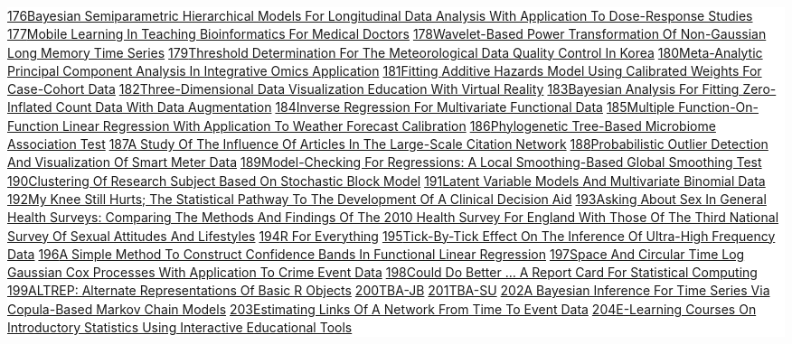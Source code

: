 <tr><td><a href = "Tuesday.html#talk_176">176</a></td><td><a href = "Tuesday.html#talk_176">Bayesian Semiparametric Hierarchical Models For Longitudinal Data Analysis With Application To Dose-Response Studies</a></td></tr>
<tr><td><a href = "Thursday.html#talk_177">177</a></td><td><a href = "Thursday.html#talk_177">Mobile Learning In Teaching Bioinformatics For Medical Doctors</a></td></tr>
<tr><td><a href = "Wednesday.html#talk_178">178</a></td><td><a href = "Wednesday.html#talk_178">Wavelet-Based Power Transformation Of Non-Gaussian Long Memory Time Series</a></td></tr>
<tr><td><a href = "Wednesday.html#talk_179">179</a></td><td><a href = "Wednesday.html#talk_179">Threshold Determination For The Meteorological Data Quality Control In Korea</a></td></tr>
<tr><td><a href = "Wednesday.html#talk_180">180</a></td><td><a href = "Wednesday.html#talk_180">Meta-Analytic Principal Component Analysis In Integrative Omics Application</a></td></tr>
<tr><td><a href = "Wednesday.html#talk_181">181</a></td><td><a href = "Wednesday.html#talk_181">Fitting Additive Hazards Model Using Calibrated Weights For Case-Cohort Data</a></td></tr>
<tr><td><a href = "Thursday.html#talk_182">182</a></td><td><a href = "Thursday.html#talk_182">Three-Dimensional Data Visualization Education With Virtual Reality</a></td></tr>
<tr><td><a href = "Wednesday.html#talk_183">183</a></td><td><a href = "Wednesday.html#talk_183">Bayesian Analysis For Fitting Zero-Inflated Count Data With Data Augmentation</a></td></tr>
<tr><td><a href = "Tuesday.html#talk_184">184</a></td><td><a href = "Tuesday.html#talk_184">Inverse Regression For Multivariate Functional Data</a></td></tr>
<tr><td><a href = "Tuesday.html#talk_185">185</a></td><td><a href = "Tuesday.html#talk_185">Multiple Function-On-Function Linear Regression With Application To Weather Forecast Calibration</a></td></tr>
<tr><td><a href = "Wednesday.html#talk_186">186</a></td><td><a href = "Wednesday.html#talk_186">Phylogenetic Tree-Based Microbiome Association Test</a></td></tr>
<tr><td><a href = "Monday.html#talk_187">187</a></td><td><a href = "Monday.html#talk_187">A Study Of The Influence Of Articles In The Large-Scale Citation Network</a></td></tr>
<tr><td><a href = "Wednesday.html#talk_188">188</a></td><td><a href = "Wednesday.html#talk_188">Probabilistic Outlier Detection And Visualization Of Smart Meter Data</a></td></tr>
<tr><td><a href = "Tuesday.html#talk_189">189</a></td><td><a href = "Tuesday.html#talk_189">Model-Checking For Regressions: A Local Smoothing-Based Global Smoothing Test</a></td></tr>
<tr><td><a href = "Monday.html#talk_190">190</a></td><td><a href = "Monday.html#talk_190">Clustering Of Research Subject Based On Stochastic Block Model</a></td></tr>
<tr><td><a href = "Tuesday.html#talk_191">191</a></td><td><a href = "Tuesday.html#talk_191">Latent Variable Models And Multivariate Binomial Data</a></td></tr>
<tr><td><a href = "Monday.html#talk_192">192</a></td><td><a href = "Monday.html#talk_192">My Knee Still Hurts; The Statistical Pathway To The Development Of A Clinical Decision Aid</a></td></tr>
<tr><td><a href = "Tuesday.html#talk_193">193</a></td><td><a href = "Tuesday.html#talk_193">Asking About Sex In General Health Surveys: Comparing The Methods And Findings Of The 2010 Health Survey For England With Those Of The Third National Survey Of Sexual Attitudes And Lifestyles</a></td></tr>
<tr><td><a href = "Wednesday.html#talk_194">194</a></td><td><a href = "Wednesday.html#talk_194">R For Everything</a></td></tr>
<tr><td><a href = "Wednesday.html#talk_195">195</a></td><td><a href = "Wednesday.html#talk_195">Tick-By-Tick Effect On The Inference Of Ultra-High Frequency Data</a></td></tr>
<tr><td><a href = "Wednesday.html#talk_196">196</a></td><td><a href = "Wednesday.html#talk_196">A Simple Method To Construct Confidence Bands In Functional Linear Regression</a></td></tr>
<tr><td><a href = "Wednesday.html#talk_197">197</a></td><td><a href = "Wednesday.html#talk_197">Space And Circular Time Log Gaussian Cox Processes With Application To Crime Event Data</a></td></tr>
<tr><td><a href = "Tuesday.html#talk_198">198</a></td><td><a href = "Tuesday.html#talk_198">Could Do Better &hellip; A Report Card For Statistical Computing</a></td></tr>
<tr><td><a href = "Thursday.html#talk_199">199</a></td><td><a href = "Thursday.html#talk_199">ALTREP: Alternate Representations Of Basic R Objects</a></td></tr>
<tr><td><a href = "Monday.html#talk_200">200</a></td><td><a href = "Monday.html#talk_200">TBA-JB</a></td></tr>
<tr><td><a href = "Monday.html#talk_201">201</a></td><td><a href = "Monday.html#talk_201">TBA-SU</a></td></tr>
<tr><td><a href = "Wednesday.html#talk_202">202</a></td><td><a href = "Wednesday.html#talk_202">A Bayesian Inference For Time Series Via Copula-Based Markov Chain Models</a></td></tr>
<tr><td><a href = "Monday.html#talk_203">203</a></td><td><a href = "Monday.html#talk_203">Estimating Links Of A Network From Time To Event Data</a></td></tr>
<tr><td><a href = "Thursday.html#talk_204">204</a></td><td><a href = "Thursday.html#talk_204">E-Learning Courses On Introductory Statistics Using Interactive Educational Tools</a></td></tr>
</tbody>
</table>
